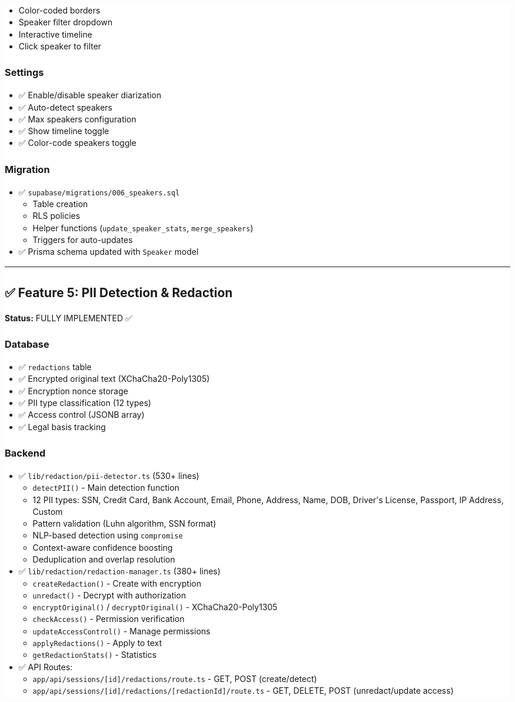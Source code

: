  - Color-coded borders
  - Speaker filter dropdown
  - Interactive timeline
  - Click speaker to filter

### Settings
- ✅ Enable/disable speaker diarization
- ✅ Auto-detect speakers
- ✅ Max speakers configuration
- ✅ Show timeline toggle
- ✅ Color-code speakers toggle

### Migration
- ✅ `supabase/migrations/006_speakers.sql`
  - Table creation
  - RLS policies
  - Helper functions (`update_speaker_stats`, `merge_speakers`)
  - Triggers for auto-updates
- ✅ Prisma schema updated with `Speaker` model

---

## ✅ Feature 5: PII Detection & Redaction

**Status:** FULLY IMPLEMENTED ✅

### Database
- ✅ `redactions` table
- ✅ Encrypted original text (XChaCha20-Poly1305)
- ✅ Encryption nonce storage
- ✅ PII type classification (12 types)
- ✅ Access control (JSONB array)
- ✅ Legal basis tracking

### Backend
- ✅ `lib/redaction/pii-detector.ts` (530+ lines)
  - `detectPII()` - Main detection function
  - 12 PII types: SSN, Credit Card, Bank Account, Email, Phone, Address, Name, DOB, Driver's License, Passport, IP Address, Custom
  - Pattern validation (Luhn algorithm, SSN format)
  - NLP-based detection using `compromise`
  - Context-aware confidence boosting
  - Deduplication and overlap resolution
- ✅ `lib/redaction/redaction-manager.ts` (380+ lines)
  - `createRedaction()` - Create with encryption
  - `unredact()` - Decrypt with authorization
  - `encryptOriginal()` / `decryptOriginal()` - XChaCha20-Poly1305
  - `checkAccess()` - Permission verification
  - `updateAccessControl()` - Manage permissions
  - `applyRedactions()` - Apply to text
  - `getRedactionStats()` - Statistics
- ✅ API Routes:
  - `app/api/sessions/[id]/redactions/route.ts` - GET, POST (create/detect)
  - `app/api/sessions/[id]/redactions/[redactionId]/route.ts` - GET, DELETE, POST (unredact/update access)
